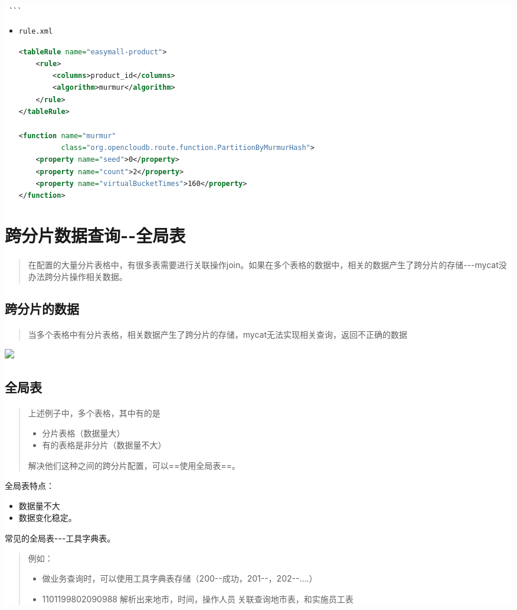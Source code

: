      ```

     

   - `rule.xml`

     ```xml
     <tableRule name="easymall-product">
         <rule>
             <columns>product_id</columns> 
             <algorithm>murmur</algorithm> 
         </rule>
     </tableRule>
     
     <function name="murmur"
               class="org.opencloudb.route.function.PartitionByMurmurHash">
         <property name="seed">0</property>  
         <property name="count">2</property>
         <property name="virtualBucketTimes">160</property>
     </function>
     ```

     

# 跨分片数据查询--全局表

> 在配置的大量分片表格中，有很多表需要进行关联操作join。如果在多个表格的数据中，相关的数据产生了跨分片的存储---mycat没办法跨分片操作相关数据。

## 跨分片的数据

> 当多个表格中有分片表格，相关数据产生了跨分片的存储，mycat无法实现相关查询，返回不正确的数据

![](https://gitee.com/sxhDrk/images/raw/master/imgs/非分片表.png)



## 全局表

> 上述例子中，多个表格，其中有的是
>
> - 分片表格（数据量大）
> - 有的表格是非分片（数据量不大）
>
> 解决他们这种之间的跨分片配置，可以==使用全局表==。

全局表特点：

- 数据量不大
- 数据变化稳定。

常见的全局表---工具字典表。

> 例如：
>
> - 做业务查询时，可以使用工具字典表存储（200--成功，201--，202--….）
>
> - 1101199802090988 解析出来地市，时间，操作人员 关联查询地市表，和实施员工表
